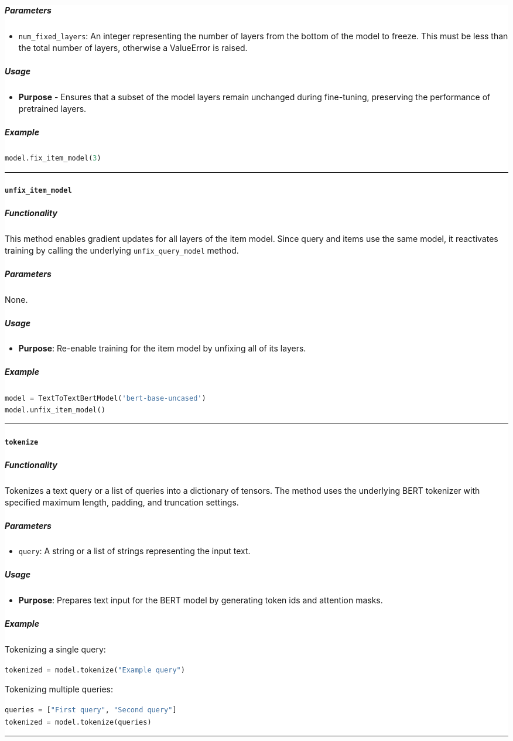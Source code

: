 ##### Parameters
- `num_fixed_layers`: An integer representing the number of layers from the bottom of the model to freeze. This must be less than the total number of layers, otherwise a ValueError is raised.

##### Usage
- **Purpose** - Ensures that a subset of the model layers remain unchanged during fine-tuning, preserving the performance of pretrained layers.

##### Example
```python
model.fix_item_model(3)
```

---

#### `unfix_item_model`

##### Functionality
This method enables gradient updates for all layers of the item model. Since query and items use the same model, it reactivates training by calling the underlying `unfix_query_model` method.

##### Parameters
None.

##### Usage
- **Purpose**: Re-enable training for the item model by unfixing all of its layers.

##### Example
```python
model = TextToTextBertModel('bert-base-uncased')
model.unfix_item_model()
```

---

#### `tokenize`

##### Functionality
Tokenizes a text query or a list of queries into a dictionary of tensors. The method uses the underlying BERT tokenizer with specified maximum length, padding, and truncation settings.

##### Parameters
- `query`: A string or a list of strings representing the input text.

##### Usage
- **Purpose**: Prepares text input for the BERT model by generating token ids and attention masks.

##### Example
Tokenizing a single query:
```python
tokenized = model.tokenize("Example query")
```

Tokenizing multiple queries:
```python
queries = ["First query", "Second query"]
tokenized = model.tokenize(queries)
```

---